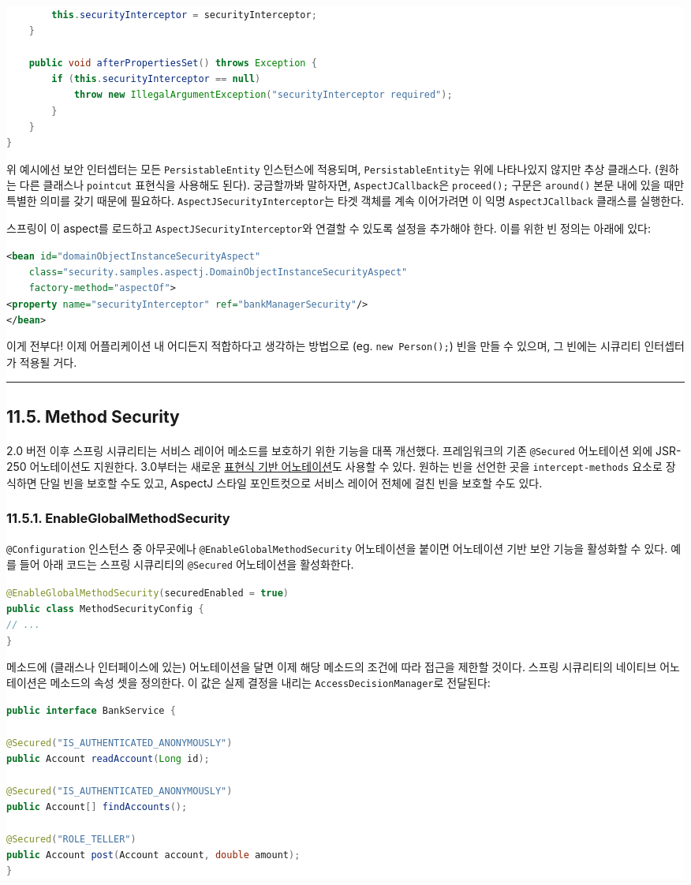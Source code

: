```java
        this.securityInterceptor = securityInterceptor;
    }

    public void afterPropertiesSet() throws Exception {
        if (this.securityInterceptor == null)
            throw new IllegalArgumentException("securityInterceptor required");
        }
    }
}
```

위 예시에선 보안 인터셉터는 모든 `PersistableEntity` 인스턴스에 적용되며, `PersistableEntity`는 위에 나타나있지 않지만 추상 클래스다. (원하는 다른 클래스나 `pointcut` 표현식을 사용해도 된다). 궁금할까봐 말하자면, `AspectJCallback`은 `proceed();` 구문은 `around()` 본문 내에 있을 때만 특별한 의미를 갖기 때문에 필요하다. `AspectJSecurityInterceptor`는 타겟 객체를 계속 이어가려면 이 익명 `AspectJCallback` 클래스를 실행한다.

스프링이 이 aspect를 로드하고 `AspectJSecurityInterceptor`와 연결할 수 있도록 설정을 추가해야 한다. 이를 위한 빈 정의는 아래에 있다:

```xml
<bean id="domainObjectInstanceSecurityAspect"
    class="security.samples.aspectj.DomainObjectInstanceSecurityAspect"
    factory-method="aspectOf">
<property name="securityInterceptor" ref="bankManagerSecurity"/>
</bean>
```

이게 전부다! 이제 어플리케이션 내 어디든지 적합하다고 생각하는 방법으로 (eg. `new Person();`) 빈을 만들 수 있으며, 그 빈에는 시큐리티 인터셉터가 적용될 거다.

---

## 11.5. Method Security

2.0 버전 이후 스프링 시큐리티는 서비스 레이어 메소드를 보호하기 위한 기능을 대폭 개선했다. 프레임워크의 기존 `@Secured` 어노테이션 외에 JSR-250 어노테이션도 지원한다. 3.0부터는 새로운 [표현식 기반 어노테이션](#113-expression-based-access-control)도 사용할 수 있다. 원하는 빈을 선언한 곳을 `intercept-methods` 요소로 장식하면 단일 빈을 보호할 수도 있고, AspectJ 스타일 포인트컷으로 서비스 레이어 전체에 걸친 빈을 보호할 수도 있다.

### 11.5.1. EnableGlobalMethodSecurity

`@Configuration` 인스턴스 중 아무곳에나 `@EnableGlobalMethodSecurity` 어노테이션을 붙이면 어노테이션 기반 보안 기능을 활성화할 수 있다. 예를 들어 아래 코드는 스프링 시큐리티의 `@Secured` 어노테이션을 활성화한다.

```java
@EnableGlobalMethodSecurity(securedEnabled = true)
public class MethodSecurityConfig {
// ...
}
```

메소드에 (클래스나 인터페이스에 있는) 어노테이션을 달면 이제 해당 메소드의 조건에 따라 접근을 제한할 것이다. 스프링 시큐리티의 네이티브 어노테이션은 메소드의 속성 셋을 정의한다. 이 값은 실제 결정을 내리는 `AccessDecisionManager`로 전달된다:

```java
public interface BankService {

@Secured("IS_AUTHENTICATED_ANONYMOUSLY")
public Account readAccount(Long id);

@Secured("IS_AUTHENTICATED_ANONYMOUSLY")
public Account[] findAccounts();

@Secured("ROLE_TELLER")
public Account post(Account account, double amount);
}
```
